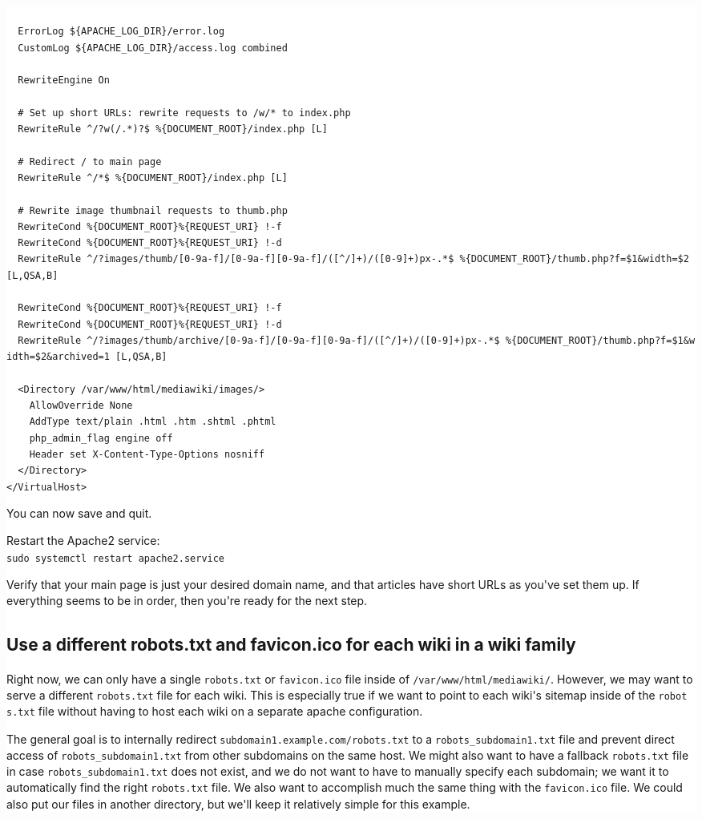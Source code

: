 ```

  ErrorLog ${APACHE_LOG_DIR}/error.log
  CustomLog ${APACHE_LOG_DIR}/access.log combined

  RewriteEngine On

  # Set up short URLs: rewrite requests to /w/* to index.php
  RewriteRule ^/?w(/.*)?$ %{DOCUMENT_ROOT}/index.php [L]

  # Redirect / to main page
  RewriteRule ^/*$ %{DOCUMENT_ROOT}/index.php [L]

  # Rewrite image thumbnail requests to thumb.php
  RewriteCond %{DOCUMENT_ROOT}%{REQUEST_URI} !-f
  RewriteCond %{DOCUMENT_ROOT}%{REQUEST_URI} !-d
  RewriteRule ^/?images/thumb/[0-9a-f]/[0-9a-f][0-9a-f]/([^/]+)/([0-9]+)px-.*$ %{DOCUMENT_ROOT}/thumb.php?f=$1&width=$2 [L,QSA,B]

  RewriteCond %{DOCUMENT_ROOT}%{REQUEST_URI} !-f
  RewriteCond %{DOCUMENT_ROOT}%{REQUEST_URI} !-d
  RewriteRule ^/?images/thumb/archive/[0-9a-f]/[0-9a-f][0-9a-f]/([^/]+)/([0-9]+)px-.*$ %{DOCUMENT_ROOT}/thumb.php?f=$1&width=$2&archived=1 [L,QSA,B]

  <Directory /var/www/html/mediawiki/images/>
    AllowOverride None
    AddType text/plain .html .htm .shtml .phtml
    php_admin_flag engine off
    Header set X-Content-Type-Options nosniff
  </Directory>
</VirtualHost>
```

You can now save and quit.

Restart the Apache2 service:  
`sudo systemctl restart apache2.service`

Verify that your main page is just your desired domain name, and that articles have short URLs as you've set them up. If everything seems to be in order, then you're ready for the next step.

## Use a different robots.txt and favicon.ico for each wiki in a wiki family

Right now, we can only have a single `robots.txt` or `favicon.ico` file inside of `/var/www/html/mediawiki/`. However, we may want to serve a different `robots.txt` file for each wiki. This is especially true if we want to point to each wiki's sitemap inside of the `robots.txt` file without having to host each wiki on a separate apache configuration.

The general goal is to internally redirect `subdomain1.example.com/robots.txt` to a `robots_subdomain1.txt` file and prevent direct access of `robots_subdomain1.txt` from other subdomains on the same host. We might also want to have a fallback `robots.txt` file in case `robots_subdomain1.txt` does not exist, and we do not want to have to manually specify each subdomain; we want it to automatically find the right `robots.txt` file. We also want to accomplish much the same thing with the `favicon.ico` file. We could also put our files in another directory, but we'll keep it relatively simple for this example.
